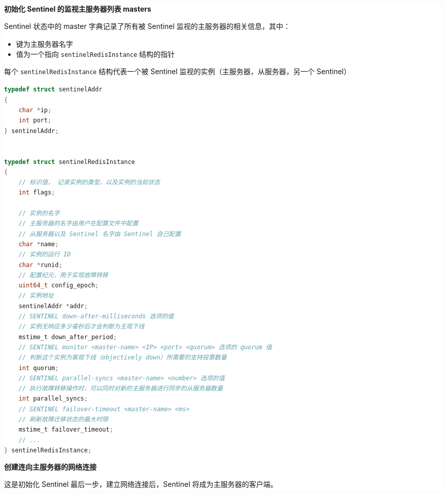 ```c
```

**初始化 Sentinel 的监视主服务器列表 masters**

Sentinel 状态中的 master 字典记录了所有被 Sentinel 监视的主服务器的相关信息，其中：

* 键为主服务器名字
* 值为一个指向 `sentinelRedisInstance` 结构的指针

每个 `sentinelRedisInstance` 结构代表一个被 Sentinel 监视的实例（主服务器，从服务器，另一个 Sentinel）

```c
typedef struct sentinelAddr
{
    char *ip;
    int port;
} sentinelAddr;


typedef struct sentinelRedisInstance
{
    // 标识值， 记录实例的类型，以及实例的当前状态
    int flags;

    // 实例的名字
    // 主服务器的名字由用户在配置文件中配置
    // 从服务器以及 Sentinel 名字由 Sentinel 自己配置
    char *name;
    // 实例的运行 ID
    char *runid;
    // 配置纪元，用于实现故障转移
    uint64_t config_epoch;
    // 实例地址
    sentinelAddr *addr;
    // SENTINEL down-after-milliseconds 选项的值
    // 实例无响应多少毫秒后才会判断为主观下线
    mstime_t down_after_period;
    // SENTINEL monitor <master-name> <IP> <port> <quorum> 选项的 quorum 值
    // 判断这个实例为客观下线（objectively down）所需要的支持投票数量
    int quorum;
    // SENTINEL parallel-syncs <master-name> <number> 选项的值
    // 执行故障转移操作时，可以同时对新的主服务器进行同步的从服务器数量
    int parallel_syncs;
    // SENTINEL failover-timeout <master-name> <ms> 
    // 刷新故障迁移状态的最大时限
    mstime_t failover_timeout;
    // ...
} sentinelRedisInstance;
```

**创建连向主服务器的网络连接**

这是初始化 Sentinel 最后一步，建立网络连接后，Sentinel 将成为主服务器的客户端。
